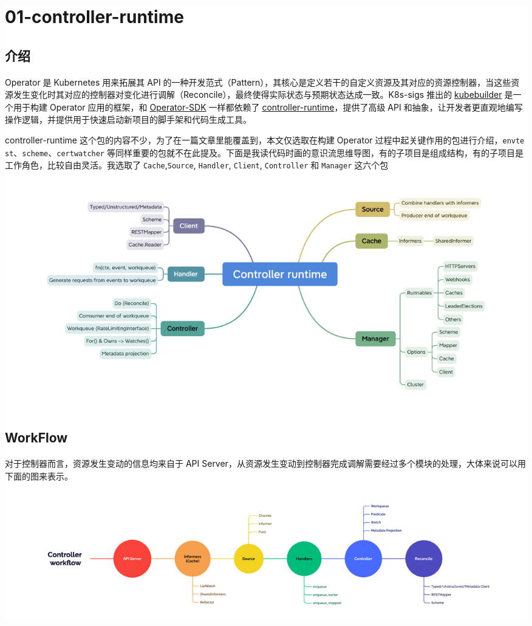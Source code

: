 # 01-controller-runtime

## 介绍

Operator 是 Kubernetes 用来拓展其 API 的一种开发范式（Pattern），其核心是定义若干的自定义资源及其对应的资源控制器，当这些资源发生变化时其对应的控制器对变化进行调解（Reconcile），最终使得实际状态与预期状态达成一致。K8s-sigs 推出的 [kubebuilder](https://book.kubebuilder.io/) 是一个用于构建 Operator 应用的框架，和 [Operator-SDK](https://github.com/operator-framework/operator-sdk) 一样都依赖了 [controller-runtime](https://github.com/kubernetes-sigs/controller-runtime)，提供了高级 API 和抽象，让开发者更直观地编写操作逻辑，并提供用于快速启动新项目的脚手架和代码生成工具。



controller-runtime 这个包的内容不少，为了在一篇文章里能覆盖到，本文仅选取在构建 Operator 过程中起关键作用的包进行介绍，`envtest`、`scheme`、`certwatcher` 等同样重要的包就不在此提及。下面是我读代码时画的意识流思维导图，有的子项目是组成结构，有的子项目是工作角色，比较自由灵活。我选取了 `Cache`,`Source`, `Handler`, `Client`, `Controller` 和 `Manager` 这六个包

<figure><img src="../.gitbook/assets/image (11).png" alt=""><figcaption></figcaption></figure>

## WorkFlow

对于控制器而言，资源发生变动的信息均来自于 API Server，从资源发生变动到控制器完成调解需要经过多个模块的处理，大体来说可以用下面的图来表示。

<figure><img src="../.gitbook/assets/image (12).png" alt=""><figcaption></figcaption></figure>
